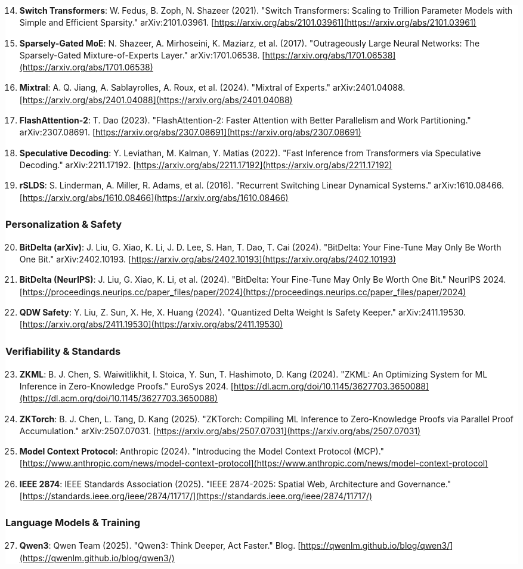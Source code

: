 14. **Switch Transformers**: W. Fedus, B. Zoph, N. Shazeer (2021). "Switch Transformers: Scaling to Trillion Parameter Models with Simple and Efficient Sparsity." arXiv:2101.03961. [https://arxiv.org/abs/2101.03961](https://arxiv.org/abs/2101.03961)

15. **Sparsely-Gated MoE**: N. Shazeer, A. Mirhoseini, K. Maziarz, et al. (2017). "Outrageously Large Neural Networks: The Sparsely-Gated Mixture-of-Experts Layer." arXiv:1701.06538. [https://arxiv.org/abs/1701.06538](https://arxiv.org/abs/1701.06538)

16. **Mixtral**: A. Q. Jiang, A. Sablayrolles, A. Roux, et al. (2024). "Mixtral of Experts." arXiv:2401.04088. [https://arxiv.org/abs/2401.04088](https://arxiv.org/abs/2401.04088)

17. **FlashAttention-2**: T. Dao (2023). "FlashAttention-2: Faster Attention with Better Parallelism and Work Partitioning." arXiv:2307.08691. [https://arxiv.org/abs/2307.08691](https://arxiv.org/abs/2307.08691)

18. **Speculative Decoding**: Y. Leviathan, M. Kalman, Y. Matias (2022). "Fast Inference from Transformers via Speculative Decoding." arXiv:2211.17192. [https://arxiv.org/abs/2211.17192](https://arxiv.org/abs/2211.17192)

19. **rSLDS**: S. Linderman, A. Miller, R. Adams, et al. (2016). "Recurrent Switching Linear Dynamical Systems." arXiv:1610.08466. [https://arxiv.org/abs/1610.08466](https://arxiv.org/abs/1610.08466)

### Personalization & Safety
20. **BitDelta (arXiv)**: J. Liu, G. Xiao, K. Li, J. D. Lee, S. Han, T. Dao, T. Cai (2024). "BitDelta: Your Fine-Tune May Only Be Worth One Bit." arXiv:2402.10193. [https://arxiv.org/abs/2402.10193](https://arxiv.org/abs/2402.10193)

21. **BitDelta (NeurIPS)**: J. Liu, G. Xiao, K. Li, et al. (2024). "BitDelta: Your Fine-Tune May Only Be Worth One Bit." NeurIPS 2024. [https://proceedings.neurips.cc/paper_files/paper/2024](https://proceedings.neurips.cc/paper_files/paper/2024)

22. **QDW Safety**: Y. Liu, Z. Sun, X. He, X. Huang (2024). "Quantized Delta Weight Is Safety Keeper." arXiv:2411.19530. [https://arxiv.org/abs/2411.19530](https://arxiv.org/abs/2411.19530)

### Verifiability & Standards
23. **ZKML**: B. J. Chen, S. Waiwitlikhit, I. Stoica, Y. Sun, T. Hashimoto, D. Kang (2024). "ZKML: An Optimizing System for ML Inference in Zero-Knowledge Proofs." EuroSys 2024. [https://dl.acm.org/doi/10.1145/3627703.3650088](https://dl.acm.org/doi/10.1145/3627703.3650088)

24. **ZKTorch**: B. J. Chen, L. Tang, D. Kang (2025). "ZKTorch: Compiling ML Inference to Zero-Knowledge Proofs via Parallel Proof Accumulation." arXiv:2507.07031. [https://arxiv.org/abs/2507.07031](https://arxiv.org/abs/2507.07031)

25. **Model Context Protocol**: Anthropic (2024). "Introducing the Model Context Protocol (MCP)." [https://www.anthropic.com/news/model-context-protocol](https://www.anthropic.com/news/model-context-protocol)

26. **IEEE 2874**: IEEE Standards Association (2025). "IEEE 2874-2025: Spatial Web, Architecture and Governance." [https://standards.ieee.org/ieee/2874/11717/](https://standards.ieee.org/ieee/2874/11717/)

### Language Models & Training
27. **Qwen3**: Qwen Team (2025). "Qwen3: Think Deeper, Act Faster." Blog. [https://qwenlm.github.io/blog/qwen3/](https://qwenlm.github.io/blog/qwen3/)

